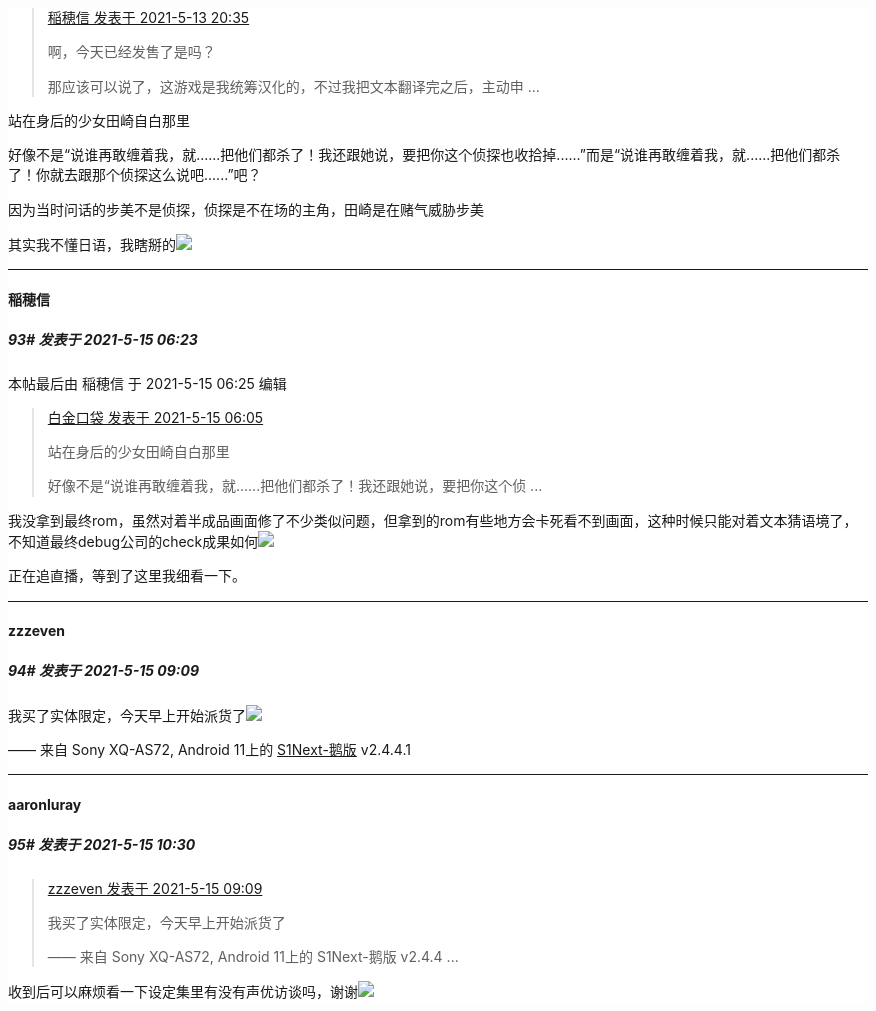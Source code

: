 
<blockquote><a href="httphttps://bbs.saraba1st.com/2b/forum.php?mod=redirect&amp;goto=findpost&amp;pid=51245327&amp;ptid=2003586" target="_blank">稲穂信 发表于 2021-5-13 20:35</a>

啊，今天已经发售了是吗？

那应该可以说了，这游戏是我统筹汉化的，不过我把文本翻译完之后，主动申 ...</blockquote>
站在身后的少女田崎自白那里

好像不是“说谁再敢缠着我，就......把他们都杀了！我还跟她说，要把你这个侦探也收拾掉......”而是“说谁再敢缠着我，就......把他们都杀了！你就去跟那个侦探这么说吧......”吧？


因为当时问话的步美不是侦探，侦探是不在场的主角，田崎是在赌气威胁步美


其实我不懂日语，我瞎掰的<img src="https://static.saraba1st.com/image/smiley/face2017/068.png" referrerpolicy="no-referrer">


*****

####  稲穂信  
##### 93#       发表于 2021-5-15 06:23


 本帖最后由 稲穂信 于 2021-5-15 06:25 编辑 
<blockquote><a href="httphttps://bbs.saraba1st.com/2b/forum.php?mod=redirect&amp;goto=findpost&amp;pid=51255394&amp;ptid=2003586" target="_blank">白金口袋 发表于 2021-5-15 06:05</a>

站在身后的少女田崎自白那里

好像不是“说谁再敢缠着我，就......把他们都杀了！我还跟她说，要把你这个侦 ...</blockquote>
我没拿到最终rom，虽然对着半成品画面修了不少类似问题，但拿到的rom有些地方会卡死看不到画面，这种时候只能对着文本猜语境了，不知道最终debug公司的check成果如何<img src="https://static.saraba1st.com/image/smiley/face2017/068.png" referrerpolicy="no-referrer">

正在追直播，等到了这里我细看一下。


*****

####  zzzeven  
##### 94#       发表于 2021-5-15 09:09


我买了实体限定，今天早上开始派货了<img src="https://static.saraba1st.com/image/smiley/face2017/034.png" referrerpolicy="no-referrer">

—— 来自 Sony XQ-AS72, Android 11上的 [S1Next-鹅版](https://github.com/ykrank/S1-Next/releases) v2.4.4.1


*****

####  aaronluray  
##### 95#       发表于 2021-5-15 10:30


<blockquote><a href="httphttps://bbs.saraba1st.com/2b/forum.php?mod=redirect&amp;goto=findpost&amp;pid=51256143&amp;ptid=2003586" target="_blank">zzzeven 发表于 2021-5-15 09:09</a>

我买了实体限定，今天早上开始派货了


—— 来自 Sony XQ-AS72, Android 11上的 S1Next-鹅版 v2.4.4 ...</blockquote>
收到后可以麻烦看一下设定集里有没有声优访谈吗，谢谢<img src="https://static.saraba1st.com/image/smiley/face2017/072.png" referrerpolicy="no-referrer">
